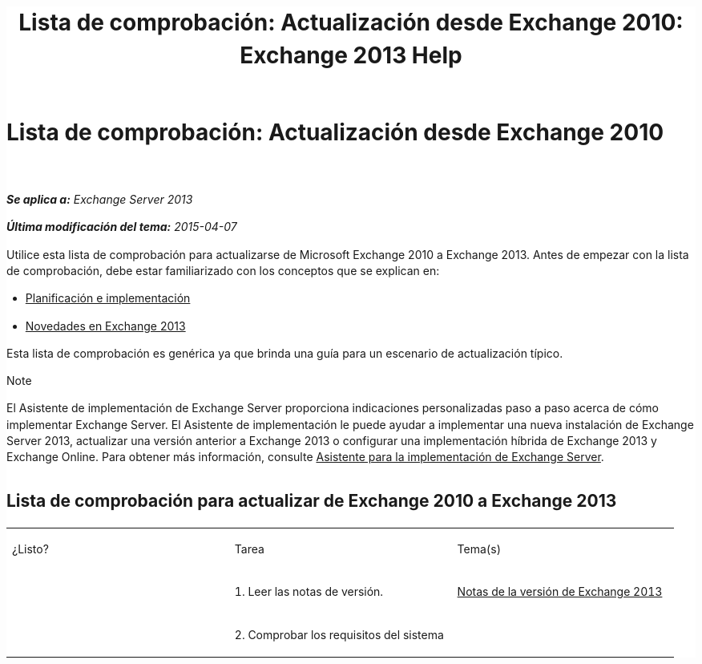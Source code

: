 ﻿---
title: 'Lista de comprobación: Actualización desde Exchange 2010: Exchange 2013 Help'
TOCTitle: 'Lista de comprobación: Actualización desde Exchange 2010'
ms:assetid: 06c1045a-5fcf-4e24-a901-1a979302fb8d
ms:mtpsurl: https://technet.microsoft.com/es-es/library/Ee332309(v=EXCHG.150)
ms:contentKeyID: 51406471
ms.date: 04/23/2018
mtps_version: v=EXCHG.150
ms.translationtype: HT
---

# Lista de comprobación: Actualización desde Exchange 2010

 

_**Se aplica a:** Exchange Server 2013_

_**Última modificación del tema:** 2015-04-07_

Utilice esta lista de comprobación para actualizarse de Microsoft Exchange 2010 a Exchange 2013. Antes de empezar con la lista de comprobación, debe estar familiarizado con los conceptos que se explican en:

  - [Planificación e implementación](planning-and-deployment-for-exchange-2013-installation-instructions.md)

  - [Novedades en Exchange 2013](what-s-new-in-exchange-2013-exchange-2013-help.md)

Esta lista de comprobación es genérica ya que brinda una guía para un escenario de actualización típico.


> [!NOTE]
> El Asistente de implementación de Exchange Server proporciona indicaciones personalizadas paso a paso acerca de cómo implementar Exchange Server. El Asistente de implementación le puede ayudar a implementar una nueva instalación de Exchange Server 2013, actualizar una versión anterior a Exchange 2013 o configurar una implementación híbrida de Exchange 2013 y Exchange Online. Para obtener más información, consulte <A href="exchange-server-deployment-assistant-exchange-2013-help.md">Asistente para la implementación de Exchange Server</A>.



## Lista de comprobación para actualizar de Exchange 2010 a Exchange 2013


<table>
<colgroup>
<col style="width: 33%" />
<col style="width: 33%" />
<col style="width: 33%" />
</colgroup>
<tbody>
<tr class="odd">
<td><p>¿Listo?</p></td>
<td><p>Tarea</p></td>
<td><p>Tema(s)</p></td>
</tr>
<tr class="even">
<td><p></p></td>
<td><p>1. Leer las notas de versión.</p></td>
<td><p><a href="release-notes-for-exchange-2013-exchange-2013-help.md">Notas de la versión de Exchange 2013</a></p></td>
</tr>
<tr class="odd">
<td><p></p></td>
<td><p>2. Comprobar los requisitos del sistema</p></td>